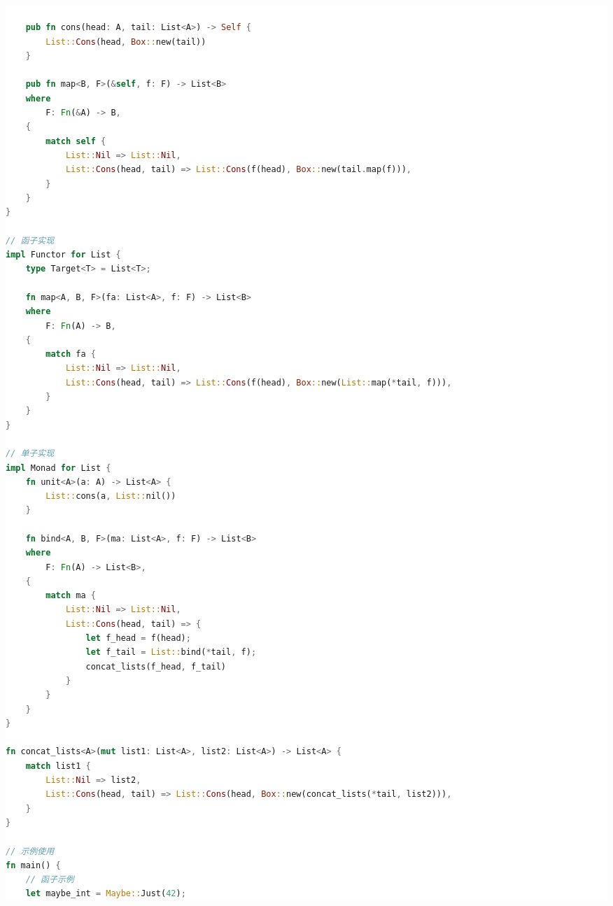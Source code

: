 ```rust
    
    pub fn cons(head: A, tail: List<A>) -> Self {
        List::Cons(head, Box::new(tail))
    }
    
    pub fn map<B, F>(&self, f: F) -> List<B>
    where
        F: Fn(&A) -> B,
    {
        match self {
            List::Nil => List::Nil,
            List::Cons(head, tail) => List::Cons(f(head), Box::new(tail.map(f))),
        }
    }
}

// 函子实现
impl Functor for List {
    type Target<T> = List<T>;
    
    fn map<A, B, F>(fa: List<A>, f: F) -> List<B>
    where
        F: Fn(A) -> B,
    {
        match fa {
            List::Nil => List::Nil,
            List::Cons(head, tail) => List::Cons(f(head), Box::new(List::map(*tail, f))),
        }
    }
}

// 单子实现
impl Monad for List {
    fn unit<A>(a: A) -> List<A> {
        List::cons(a, List::nil())
    }
    
    fn bind<A, B, F>(ma: List<A>, f: F) -> List<B>
    where
        F: Fn(A) -> List<B>,
    {
        match ma {
            List::Nil => List::Nil,
            List::Cons(head, tail) => {
                let f_head = f(head);
                let f_tail = List::bind(*tail, f);
                concat_lists(f_head, f_tail)
            }
        }
    }
}

fn concat_lists<A>(mut list1: List<A>, list2: List<A>) -> List<A> {
    match list1 {
        List::Nil => list2,
        List::Cons(head, tail) => List::Cons(head, Box::new(concat_lists(*tail, list2))),
    }
}

// 示例使用
fn main() {
    // 函子示例
    let maybe_int = Maybe::Just(42);
```
